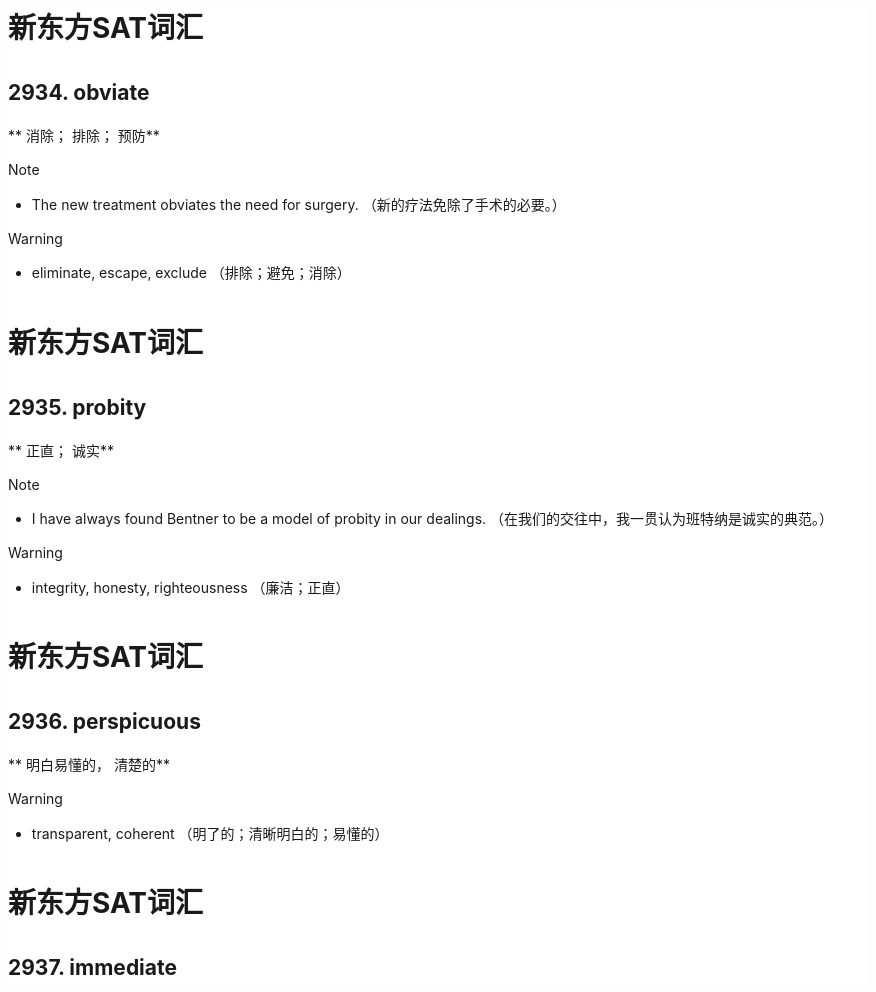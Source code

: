 # 新东方SAT词汇

## 2934. obviate

** 消除； 排除； 预防**

> [!NOTE]
>
> - The new treatment obviates the need for surgery. （新的疗法免除了手术的必要。）
>

> [!WARNING]
>
> - eliminate, escape, exclude （排除；避免；消除）
>

# 新东方SAT词汇

## 2935. probity

** 正直； 诚实**

> [!NOTE]
>
> - I have always found Bentner to be a model of probity in our dealings. （在我们的交往中，我一贯认为班特纳是诚实的典范。）
>

> [!WARNING]
>
> - integrity, honesty, righteousness （廉洁；正直）
>

# 新东方SAT词汇

## 2936. perspicuous

**  明白易懂的， 清楚的**

> [!WARNING]
>
> - transparent, coherent （明了的；清晰明白的；易懂的）
>

# 新东方SAT词汇

## 2937. immediate
